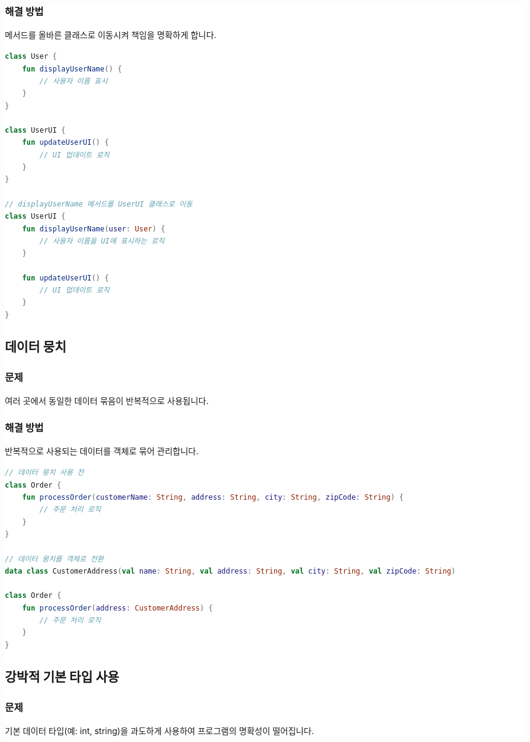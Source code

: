 ### 해결 방법
메서드를 올바른 클래스로 이동시켜 책임을 명확하게 합니다.

```kotlin
class User {
    fun displayUserName() {
        // 사용자 이름 표시
    }
}

class UserUI {
    fun updateUserUI() {
        // UI 업데이트 로직
    }
}

// displayUserName 메서드를 UserUI 클래스로 이동
class UserUI {
    fun displayUserName(user: User) {
        // 사용자 이름을 UI에 표시하는 로직
    }

    fun updateUserUI() {
        // UI 업데이트 로직
    }
}
```
## 데이터 뭉치
### 문제
여러 곳에서 동일한 데이터 묶음이 반복적으로 사용됩니다.

### 해결 방법
반복적으로 사용되는 데이터를 객체로 묶어 관리합니다.

```kotlin
// 데이터 뭉치 사용 전
class Order {
    fun processOrder(customerName: String, address: String, city: String, zipCode: String) {
        // 주문 처리 로직
    }
}

// 데이터 뭉치를 객체로 전환
data class CustomerAddress(val name: String, val address: String, val city: String, val zipCode: String)

class Order {
    fun processOrder(address: CustomerAddress) {
        // 주문 처리 로직
    }
}
```
## 강박적 기본 타입 사용
### 문제
기본 데이터 타입(예: int, string)을 과도하게 사용하여 프로그램의 명확성이 떨어집니다.
